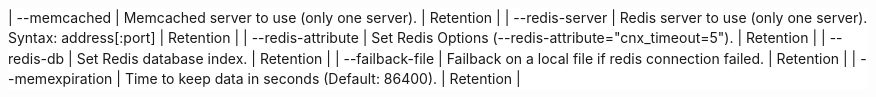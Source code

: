 | --memcached                                | Memcached server to use (only one server).                                                                                                                                                                                                                                                                                                                                                                                                                                                                                                                                                                                                                                                                                                                                                                                                                                                                                                               | Retention                  |
| --redis-server                             | Redis server to use (only one server). Syntax: address\[:port\]                                                                                                                                                                                                                                                                                                                                                                                                                                                                                                                                                                                                                                                                                                                                                                                                                                                                                          | Retention                  |
| --redis-attribute                          | Set Redis Options (--redis-attribute="cnx\_timeout=5").                                                                                                                                                                                                                                                                                                                                                                                                                                                                                                                                                                                                                                                                                                                                                                                                                                                                                                  | Retention                  |
| --redis-db                                 | Set Redis database index.                                                                                                                                                                                                                                                                                                                                                                                                                                                                                                                                                                                                                                                                                                                                                                                                                                                                                                                                | Retention                  |
| --failback-file                            | Failback on a local file if redis connection failed.                                                                                                                                                                                                                                                                                                                                                                                                                                                                                                                                                                                                                                                                                                                                                                                                                                                                                                     | Retention                  |
| --memexpiration                            | Time to keep data in seconds (Default: 86400).                                                                                                                                                                                                                                                                                                                                                                                                                                                                                                                                                                                                                                                                                                                                                                                                                                                                                                           | Retention                  |